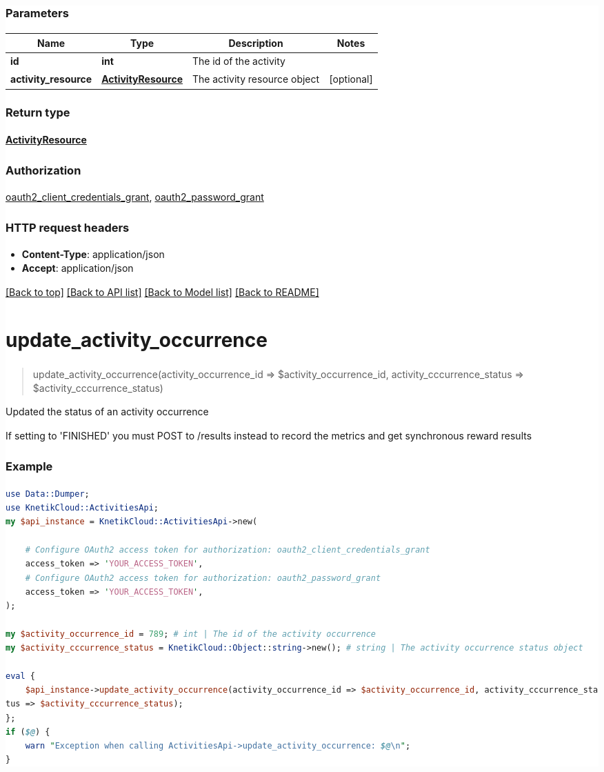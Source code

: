 ### Parameters

Name | Type | Description  | Notes
------------- | ------------- | ------------- | -------------
 **id** | **int**| The id of the activity | 
 **activity_resource** | [**ActivityResource**](ActivityResource.md)| The activity resource object | [optional] 

### Return type

[**ActivityResource**](ActivityResource.md)

### Authorization

[oauth2_client_credentials_grant](../README.md#oauth2_client_credentials_grant), [oauth2_password_grant](../README.md#oauth2_password_grant)

### HTTP request headers

 - **Content-Type**: application/json
 - **Accept**: application/json

[[Back to top]](#) [[Back to API list]](../README.md#documentation-for-api-endpoints) [[Back to Model list]](../README.md#documentation-for-models) [[Back to README]](../README.md)

# **update_activity_occurrence**
> update_activity_occurrence(activity_occurrence_id => $activity_occurrence_id, activity_cccurrence_status => $activity_cccurrence_status)

Updated the status of an activity occurrence

If setting to 'FINISHED' you must POST to /results instead to record the metrics and get synchronous reward results

### Example 
```perl
use Data::Dumper;
use KnetikCloud::ActivitiesApi;
my $api_instance = KnetikCloud::ActivitiesApi->new(

    # Configure OAuth2 access token for authorization: oauth2_client_credentials_grant
    access_token => 'YOUR_ACCESS_TOKEN',
    # Configure OAuth2 access token for authorization: oauth2_password_grant
    access_token => 'YOUR_ACCESS_TOKEN',
);

my $activity_occurrence_id = 789; # int | The id of the activity occurrence
my $activity_cccurrence_status = KnetikCloud::Object::string->new(); # string | The activity occurrence status object

eval { 
    $api_instance->update_activity_occurrence(activity_occurrence_id => $activity_occurrence_id, activity_cccurrence_status => $activity_cccurrence_status);
};
if ($@) {
    warn "Exception when calling ActivitiesApi->update_activity_occurrence: $@\n";
}
```

